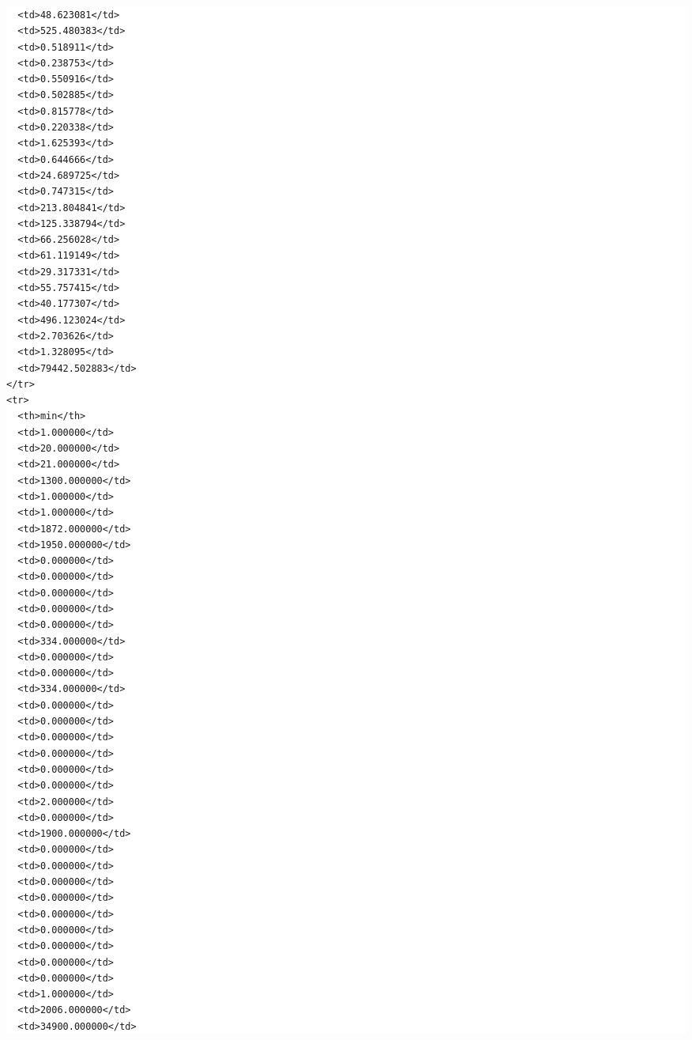       <td>48.623081</td>
      <td>525.480383</td>
      <td>0.518911</td>
      <td>0.238753</td>
      <td>0.550916</td>
      <td>0.502885</td>
      <td>0.815778</td>
      <td>0.220338</td>
      <td>1.625393</td>
      <td>0.644666</td>
      <td>24.689725</td>
      <td>0.747315</td>
      <td>213.804841</td>
      <td>125.338794</td>
      <td>66.256028</td>
      <td>61.119149</td>
      <td>29.317331</td>
      <td>55.757415</td>
      <td>40.177307</td>
      <td>496.123024</td>
      <td>2.703626</td>
      <td>1.328095</td>
      <td>79442.502883</td>
    </tr>
    <tr>
      <th>min</th>
      <td>1.000000</td>
      <td>20.000000</td>
      <td>21.000000</td>
      <td>1300.000000</td>
      <td>1.000000</td>
      <td>1.000000</td>
      <td>1872.000000</td>
      <td>1950.000000</td>
      <td>0.000000</td>
      <td>0.000000</td>
      <td>0.000000</td>
      <td>0.000000</td>
      <td>0.000000</td>
      <td>334.000000</td>
      <td>0.000000</td>
      <td>0.000000</td>
      <td>334.000000</td>
      <td>0.000000</td>
      <td>0.000000</td>
      <td>0.000000</td>
      <td>0.000000</td>
      <td>0.000000</td>
      <td>0.000000</td>
      <td>2.000000</td>
      <td>0.000000</td>
      <td>1900.000000</td>
      <td>0.000000</td>
      <td>0.000000</td>
      <td>0.000000</td>
      <td>0.000000</td>
      <td>0.000000</td>
      <td>0.000000</td>
      <td>0.000000</td>
      <td>0.000000</td>
      <td>0.000000</td>
      <td>1.000000</td>
      <td>2006.000000</td>
      <td>34900.000000</td>